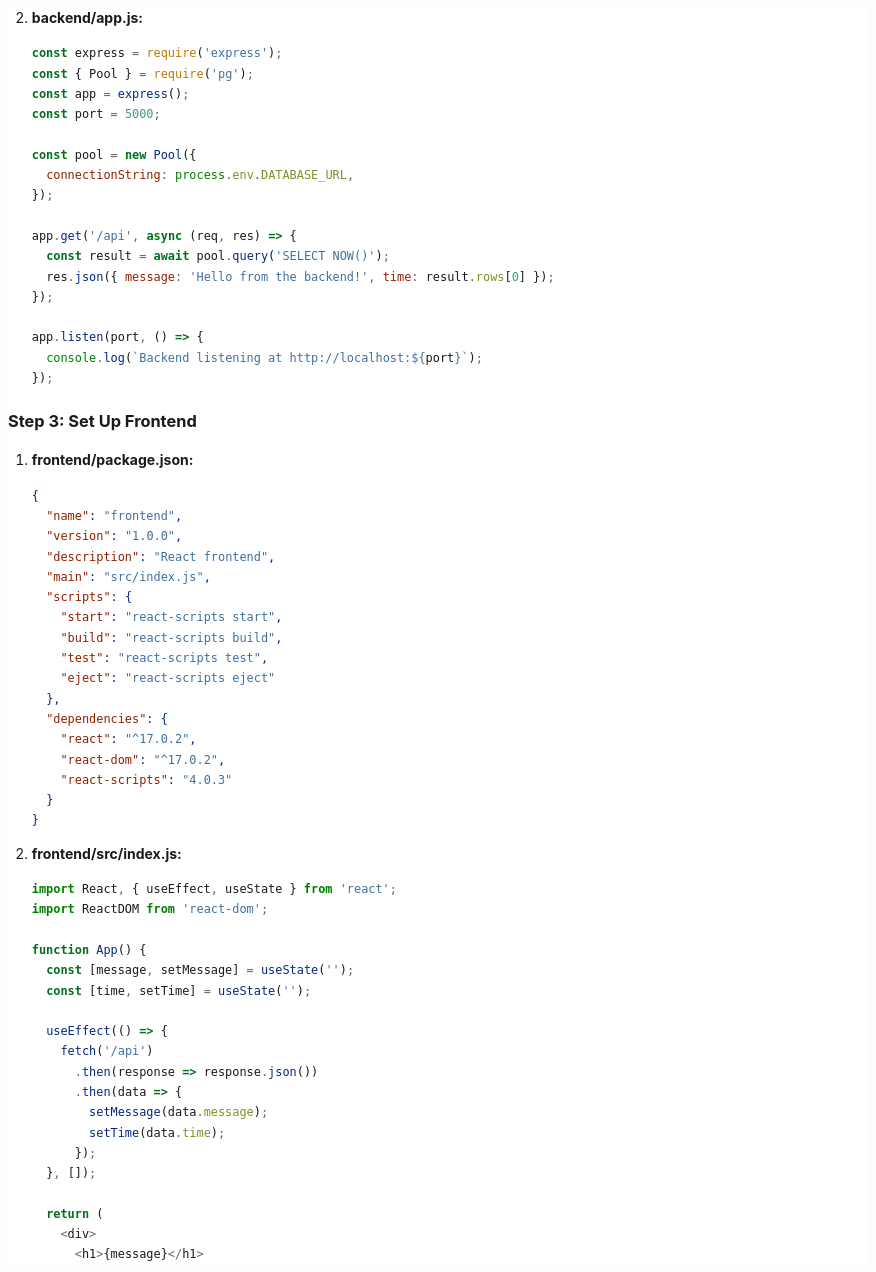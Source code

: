 2. **backend/app.js:**
   ```javascript
   const express = require('express');
   const { Pool } = require('pg');
   const app = express();
   const port = 5000;

   const pool = new Pool({
     connectionString: process.env.DATABASE_URL,
   });

   app.get('/api', async (req, res) => {
     const result = await pool.query('SELECT NOW()');
     res.json({ message: 'Hello from the backend!', time: result.rows[0] });
   });

   app.listen(port, () => {
     console.log(`Backend listening at http://localhost:${port}`);
   });
   ```

### Step 3: Set Up Frontend

1. **frontend/package.json:**
   ```json
   {
     "name": "frontend",
     "version": "1.0.0",
     "description": "React frontend",
     "main": "src/index.js",
     "scripts": {
       "start": "react-scripts start",
       "build": "react-scripts build",
       "test": "react-scripts test",
       "eject": "react-scripts eject"
     },
     "dependencies": {
       "react": "^17.0.2",
       "react-dom": "^17.0.2",
       "react-scripts": "4.0.3"
     }
   }
   ```

2. **frontend/src/index.js:**
   ```javascript
   import React, { useEffect, useState } from 'react';
   import ReactDOM from 'react-dom';

   function App() {
     const [message, setMessage] = useState('');
     const [time, setTime] = useState('');

     useEffect(() => {
       fetch('/api')
         .then(response => response.json())
         .then(data => {
           setMessage(data.message);
           setTime(data.time);
         });
     }, []);

     return (
       <div>
         <h1>{message}</h1>
   ```